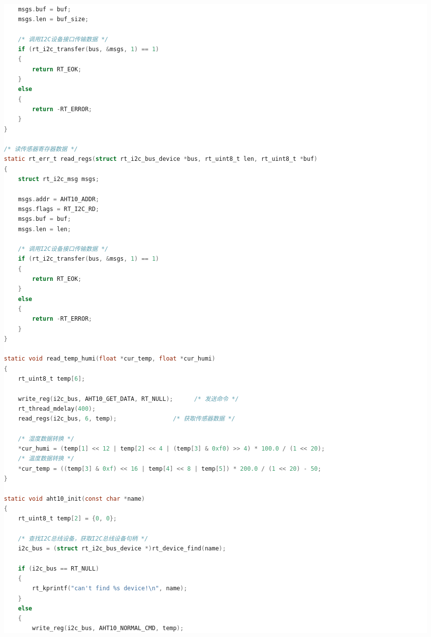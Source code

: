   ```c
      msgs.buf = buf;
      msgs.len = buf_size;
  
      /* 调用I2C设备接口传输数据 */
      if (rt_i2c_transfer(bus, &msgs, 1) == 1)
      {
          return RT_EOK;
      }
      else
      {
          return -RT_ERROR;
      }
  }
  
  /* 读传感器寄存器数据 */
  static rt_err_t read_regs(struct rt_i2c_bus_device *bus, rt_uint8_t len, rt_uint8_t *buf)
  {
      struct rt_i2c_msg msgs;
  
      msgs.addr = AHT10_ADDR;
      msgs.flags = RT_I2C_RD;
      msgs.buf = buf;
      msgs.len = len;
  
      /* 调用I2C设备接口传输数据 */
      if (rt_i2c_transfer(bus, &msgs, 1) == 1)
      {
          return RT_EOK;
      }
      else
      {
          return -RT_ERROR;
      }
  }
  
  static void read_temp_humi(float *cur_temp, float *cur_humi)
  {
      rt_uint8_t temp[6];
  
      write_reg(i2c_bus, AHT10_GET_DATA, RT_NULL);      /* 发送命令 */
      rt_thread_mdelay(400);
      read_regs(i2c_bus, 6, temp);                /* 获取传感器数据 */
  
      /* 湿度数据转换 */
      *cur_humi = (temp[1] << 12 | temp[2] << 4 | (temp[3] & 0xf0) >> 4) * 100.0 / (1 << 20);
      /* 温度数据转换 */
      *cur_temp = ((temp[3] & 0xf) << 16 | temp[4] << 8 | temp[5]) * 200.0 / (1 << 20) - 50;
  }
  
  static void aht10_init(const char *name)
  {
      rt_uint8_t temp[2] = {0, 0};
  
      /* 查找I2C总线设备，获取I2C总线设备句柄 */
      i2c_bus = (struct rt_i2c_bus_device *)rt_device_find(name);
  
      if (i2c_bus == RT_NULL)
      {
          rt_kprintf("can't find %s device!\n", name);
      }
      else
      {
          write_reg(i2c_bus, AHT10_NORMAL_CMD, temp);
  ```